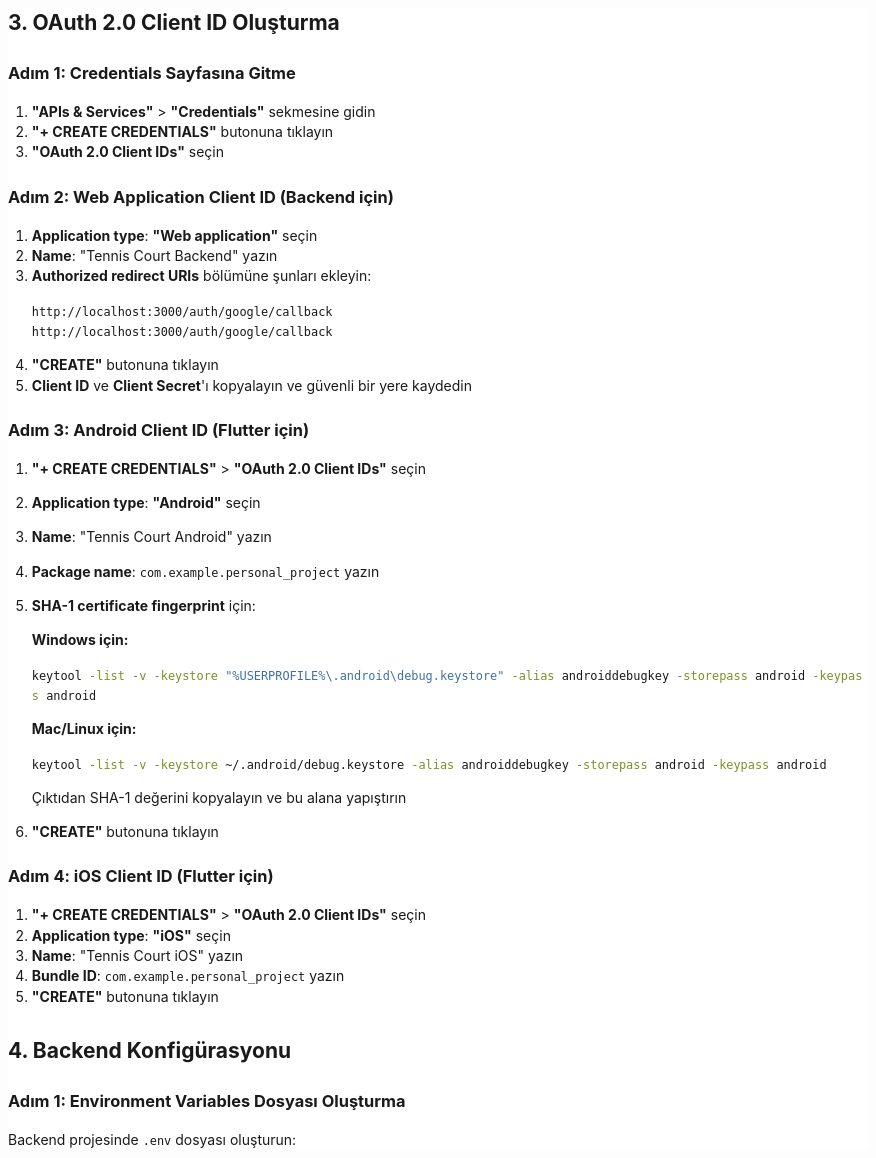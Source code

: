 ## 3. OAuth 2.0 Client ID Oluşturma

### Adım 1: Credentials Sayfasına Gitme
1. **"APIs & Services"** > **"Credentials"** sekmesine gidin
2. **"+ CREATE CREDENTIALS"** butonuna tıklayın
3. **"OAuth 2.0 Client IDs"** seçin

### Adım 2: Web Application Client ID (Backend için)
1. **Application type**: **"Web application"** seçin
2. **Name**: "Tennis Court Backend" yazın
3. **Authorized redirect URIs** bölümüne şunları ekleyin:
   ```
   http://localhost:3000/auth/google/callback
   http://localhost:3000/auth/google/callback
   ```
4. **"CREATE"** butonuna tıklayın
5. **Client ID** ve **Client Secret**'ı kopyalayın ve güvenli bir yere kaydedin

### Adım 3: Android Client ID (Flutter için)
1. **"+ CREATE CREDENTIALS"** > **"OAuth 2.0 Client IDs"** seçin
2. **Application type**: **"Android"** seçin
3. **Name**: "Tennis Court Android" yazın
4. **Package name**: `com.example.personal_project` yazın
5. **SHA-1 certificate fingerprint** için:
   
   **Windows için:**
   ```bash
   keytool -list -v -keystore "%USERPROFILE%\.android\debug.keystore" -alias androiddebugkey -storepass android -keypass android
   ```
   
   **Mac/Linux için:**
   ```bash
   keytool -list -v -keystore ~/.android/debug.keystore -alias androiddebugkey -storepass android -keypass android
   ```
   
   Çıktıdan SHA-1 değerini kopyalayın ve bu alana yapıştırın
6. **"CREATE"** butonuna tıklayın

### Adım 4: iOS Client ID (Flutter için)
1. **"+ CREATE CREDENTIALS"** > **"OAuth 2.0 Client IDs"** seçin
2. **Application type**: **"iOS"** seçin
3. **Name**: "Tennis Court iOS" yazın
4. **Bundle ID**: `com.example.personal_project` yazın
5. **"CREATE"** butonuna tıklayın

## 4. Backend Konfigürasyonu

### Adım 1: Environment Variables Dosyası Oluşturma
Backend projesinde `.env` dosyası oluşturun:
